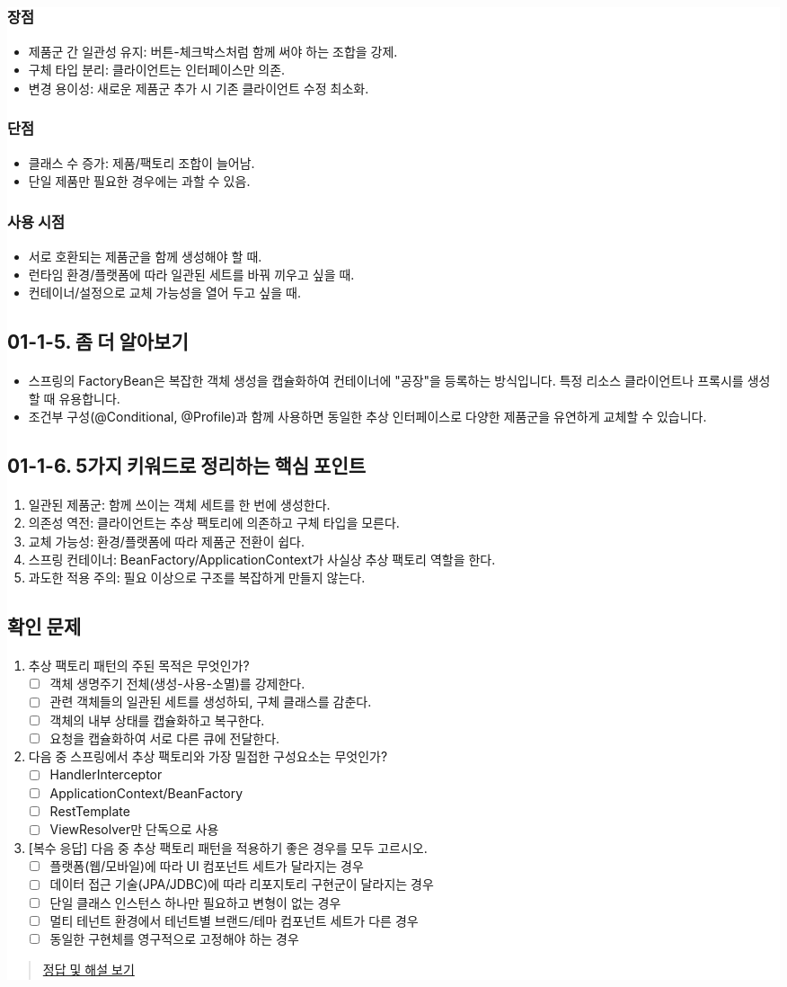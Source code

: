 ### 장점
- 제품군 간 일관성 유지: 버튼-체크박스처럼 함께 써야 하는 조합을 강제.
- 구체 타입 분리: 클라이언트는 인터페이스만 의존.
- 변경 용이성: 새로운 제품군 추가 시 기존 클라이언트 수정 최소화.

### 단점
- 클래스 수 증가: 제품/팩토리 조합이 늘어남.
- 단일 제품만 필요한 경우에는 과할 수 있음.

### 사용 시점
- 서로 호환되는 제품군을 함께 생성해야 할 때.
- 런타임 환경/플랫폼에 따라 일관된 세트를 바꿔 끼우고 싶을 때.
- 컨테이너/설정으로 교체 가능성을 열어 두고 싶을 때.

## 01-1-5. 좀 더 알아보기
- 스프링의 FactoryBean은 복잡한 객체 생성을 캡슐화하여 컨테이너에 "공장"을 등록하는 방식입니다. 특정 리소스 클라이언트나 프록시를 생성할 때 유용합니다.
- 조건부 구성(@Conditional, @Profile)과 함께 사용하면 동일한 추상 인터페이스로 다양한 제품군을 유연하게 교체할 수 있습니다.

## 01-1-6. 5가지 키워드로 정리하는 핵심 포인트
1. 일관된 제품군: 함께 쓰이는 객체 세트를 한 번에 생성한다.
2. 의존성 역전: 클라이언트는 추상 팩토리에 의존하고 구체 타입을 모른다.
3. 교체 가능성: 환경/플랫폼에 따라 제품군 전환이 쉽다.
4. 스프링 컨테이너: BeanFactory/ApplicationContext가 사실상 추상 팩토리 역할을 한다.
5. 과도한 적용 주의: 필요 이상으로 구조를 복잡하게 만들지 않는다.

## 확인 문제
1. 추상 팩토리 패턴의 주된 목적은 무엇인가?
    - [ ] 객체 생명주기 전체(생성-사용-소멸)를 강제한다.
    - [ ] 관련 객체들의 일관된 세트를 생성하되, 구체 클래스를 감춘다.
    - [ ] 객체의 내부 상태를 캡슐화하고 복구한다.
    - [ ] 요청을 캡슐화하여 서로 다른 큐에 전달한다.

2. 다음 중 스프링에서 추상 팩토리와 가장 밀접한 구성요소는 무엇인가?
    - [ ] HandlerInterceptor
    - [ ] ApplicationContext/BeanFactory
    - [ ] RestTemplate
    - [ ] ViewResolver만 단독으로 사용

3. [복수 응답] 다음 중 추상 팩토리 패턴을 적용하기 좋은 경우를 모두 고르시오.
    - [ ] 플랫폼(웹/모바일)에 따라 UI 컴포넌트 세트가 달라지는 경우
    - [ ] 데이터 접근 기술(JPA/JDBC)에 따라 리포지토리 구현군이 달라지는 경우
    - [ ] 단일 클래스 인스턴스 하나만 필요하고 변형이 없는 경우
    - [ ] 멀티 테넌트 환경에서 테넌트별 브랜드/테마 컴포넌트 세트가 다른 경우
    - [ ] 동일한 구현체를 영구적으로 고정해야 하는 경우

> [정답 및 해설 보기](../answers_and_explanations.md#01-1-추상-팩토리-abstract-factory)
